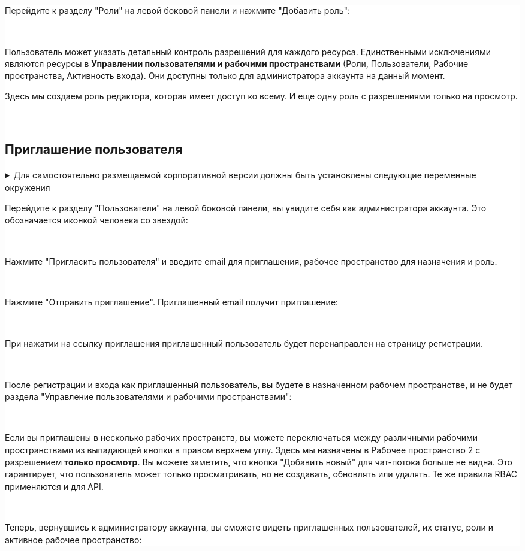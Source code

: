Перейдите к разделу "Роли" на левой боковой панели и нажмите "Добавить роль":

<figure><img src="../.gitbook/assets/image (5) (1) (1) (1) (1) (1) (1) (1) (1).png" alt=""><figcaption></figcaption></figure>

Пользователь может указать детальный контроль разрешений для каждого ресурса. Единственными исключениями являются ресурсы в **Управлении пользователями и рабочими пространствами** (Роли, Пользователи, Рабочие пространства, Активность входа). Они доступны только для администратора аккаунта на данный момент.

Здесь мы создаем роль редактора, которая имеет доступ ко всему. И еще одну роль с разрешениями только на просмотр.

<figure><img src="../.gitbook/assets/image (6) (1) (1) (1) (1) (1) (1).png" alt=""><figcaption></figcaption></figure>

## Приглашение пользователя

<details><summary>Для самостоятельно размещаемой корпоративной версии должны быть установлены следующие переменные окружения</summary></details>

Перейдите к разделу "Пользователи" на левой боковой панели, вы увидите себя как администратора аккаунта. Это обозначается иконкой человека со звездой:

<figure><img src="../.gitbook/assets/image (7) (1) (1) (1) (1) (1) (1).png" alt=""><figcaption></figcaption></figure>

Нажмите "Пригласить пользователя" и введите email для приглашения, рабочее пространство для назначения и роль.

<figure><img src="../.gitbook/assets/image (8) (1) (1) (1) (1) (1).png" alt=""><figcaption></figcaption></figure>

Нажмите "Отправить приглашение". Приглашенный email получит приглашение:

<figure><img src="../.gitbook/assets/image (9) (1) (1) (1) (1) (1).png" alt=""><figcaption></figcaption></figure>

При нажатии на ссылку приглашения приглашенный пользователь будет перенаправлен на страницу регистрации.

<figure><img src="../.gitbook/assets/image (10) (1) (1) (1) (1) (1).png" alt="" width="463"><figcaption></figcaption></figure>

После регистрации и входа как приглашенный пользователь, вы будете в назначенном рабочем пространстве, и не будет раздела "Управление пользователями и рабочими пространствами":

<figure><img src="../.gitbook/assets/image (11) (1) (1) (1) (1) (1).png" alt=""><figcaption></figcaption></figure>

Если вы приглашены в несколько рабочих пространств, вы можете переключаться между различными рабочими пространствами из выпадающей кнопки в правом верхнем углу. Здесь мы назначены в Рабочее пространство 2 с разрешением **только просмотр**. Вы можете заметить, что кнопка "Добавить новый" для чат-потока больше не видна. Это гарантирует, что пользователь может только просматривать, но не создавать, обновлять или удалять. Те же правила RBAC применяются и для API.

<figure><img src="../.gitbook/assets/image (12) (1) (1) (1) (1) (1).png" alt=""><figcaption></figcaption></figure>

Теперь, вернувшись к администратору аккаунта, вы сможете видеть приглашенных пользователей, их статус, роли и активное рабочее пространство:
